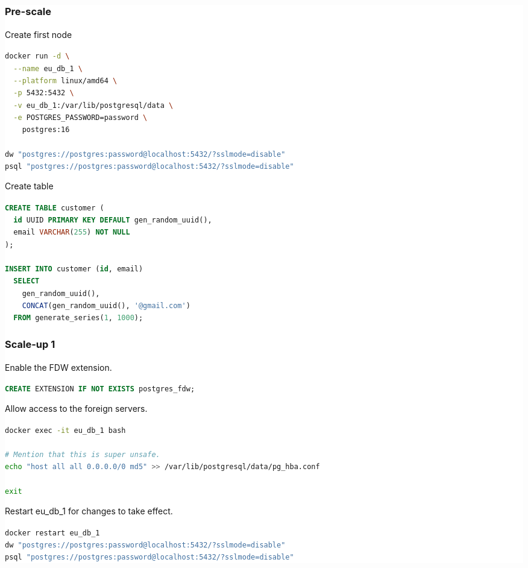 ### Pre-scale

Create first node

``` sh
docker run -d \
  --name eu_db_1 \
  --platform linux/amd64 \
  -p 5432:5432 \
  -v eu_db_1:/var/lib/postgresql/data \
  -e POSTGRES_PASSWORD=password \
    postgres:16

dw "postgres://postgres:password@localhost:5432/?sslmode=disable"
psql "postgres://postgres:password@localhost:5432/?sslmode=disable"
```

Create table

``` sql
CREATE TABLE customer (
  id UUID PRIMARY KEY DEFAULT gen_random_uuid(),
  email VARCHAR(255) NOT NULL
);

INSERT INTO customer (id, email)
  SELECT
    gen_random_uuid(),
    CONCAT(gen_random_uuid(), '@gmail.com')
  FROM generate_series(1, 1000);
```

### Scale-up 1

Enable the FDW extension.

``` sql
CREATE EXTENSION IF NOT EXISTS postgres_fdw;
```

Allow access to the foreign servers.

``` sh
docker exec -it eu_db_1 bash

# Mention that this is super unsafe.
echo "host all all 0.0.0.0/0 md5" >> /var/lib/postgresql/data/pg_hba.conf

exit
```

Restart eu_db_1 for changes to take effect.

``` sh
docker restart eu_db_1
dw "postgres://postgres:password@localhost:5432/?sslmode=disable"
psql "postgres://postgres:password@localhost:5432/?sslmode=disable"
```
